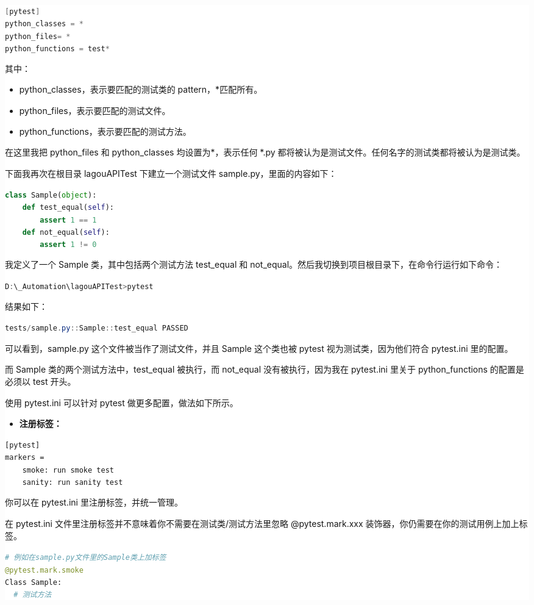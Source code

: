 ```java
[pytest]
python_classes = *
python_files= *
python_functions = test*
```

其中：

* python_classes，表示要匹配的测试类的 pattern，\*匹配所有。

* python_files，表示要匹配的测试文件。

* python_functions，表示要匹配的测试方法。

在这里我把 python_files 和 python_classes 均设置为\*，表示任何 \*.py 都将被认为是测试文件。任何名字的测试类都将被认为是测试类。

下面我再次在根目录 lagouAPITest 下建立一个测试文件 sample.py，里面的内容如下：

```python
class Sample(object):
    def test_equal(self):
        assert 1 == 1
    def not_equal(self):
        assert 1 != 0
```

我定义了一个 Sample 类，其中包括两个测试方法 test_equal 和 not_equal。然后我切换到项目根目录下，在命令行运行如下命令：

```java
D:\_Automation\lagouAPITest>pytest
```

结果如下：

```java
tests/sample.py::Sample::test_equal PASSED
```

可以看到，sample.py 这个文件被当作了测试文件，并且 Sample 这个类也被 pytest 视为测试类，因为他们符合 pytest.ini 里的配置。

而 Sample 类的两个测试方法中，test_equal 被执行，而 not_equal 没有被执行，因为我在 pytest.ini 里关于 python_functions 的配置是必须以 test 开头。

使用 pytest.ini 可以针对 pytest 做更多配置，做法如下所示。

* **注册标签：**

```html
[pytest]
markers = 
    smoke: run smoke test
    sanity: run sanity test
```

你可以在 pytest.ini 里注册标签，并统一管理。  

在 pytest.ini 文件里注册标签并不意味着你不需要在测试类/测试方法里忽略 @pytest.mark.xxx 装饰器，你仍需要在你的测试用例上加上标签。

```python
# 例如在sample.py文件里的Sample类上加标签
@pytest.mark.smoke
Class Sample:
  # 测试方法
```
